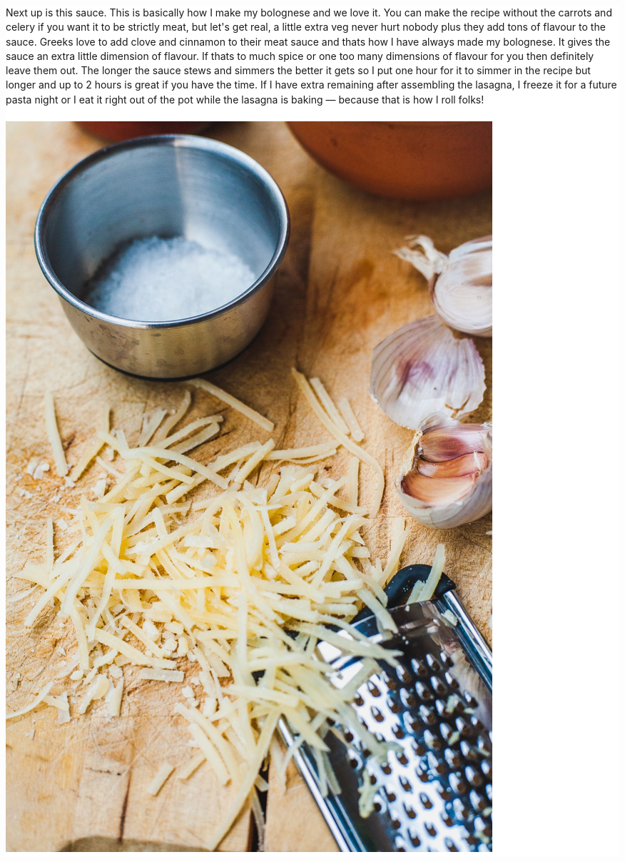 Next up is this sauce. This is basically how I make my bolognese and we love it. You can make the recipe without the carrots and celery if you want it to be strictly meat, but let's get real, a little extra veg never hurt nobody plus they add tons of flavour to the sauce.  Greeks love to add clove and cinnamon to their meat sauce and thats how I have always made my bolognese. It gives the sauce an extra little dimension of flavour. If thats to much spice or one too many dimensions of flavour for you then definitely leave them out. The longer the sauce stews and simmers the better it gets so I put one hour for it to simmer in the recipe but longer and up to 2 hours is great if you have the time. If I have extra remaining after assembling the lasagna, I freeze it for a future pasta night or I eat it right out of the pot while the lasagna is baking &mdash; because that is how I roll folks!
<br>
<br>
![Three Cheese Lasagna](/images/uploads/2017_08_03_cheese_lasagna_5.jpg)